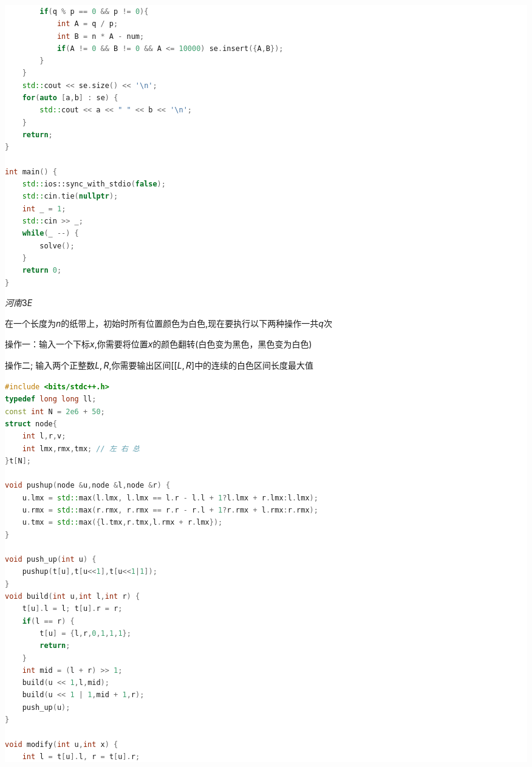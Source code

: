 ```c++
 		if(q % p == 0 && p != 0){
            int A = q / p;
            int B = n * A - num;
            if(A != 0 && B != 0 && A <= 10000) se.insert({A,B});
        }
	}
	std::cout << se.size() << '\n';
	for(auto [a,b] : se) {
		std::cout << a << " " << b << '\n';
	}
	return;
}

int main() {
	std::ios::sync_with_stdio(false);
	std::cin.tie(nullptr);
	int _ = 1;
	std::cin >> _;
	while(_ --) {
		solve();
	}
	return 0;
}
```

$河南 3 E$

在一个长度为$n$的纸带上，初始时所有位置颜色为白色,现在要执行以下两种操作一共$q$次

操作一：输入一个下标$x$,你需要将位置$x$的颜色翻转(白色变为黑色，黑色变为白色)

操作二; 输入两个正整数$L , R$,你需要输出区间\[$[L,R]$中的连续的白色区间长度最大值

```c++
#include <bits/stdc++.h>
typedef long long ll;
const int N = 2e6 + 50;
struct node{
	int l,r,v;
	int lmx,rmx,tmx; // 左 右 总
}t[N];

void pushup(node &u,node &l,node &r) {
	u.lmx = std::max(l.lmx, l.lmx == l.r - l.l + 1?l.lmx + r.lmx:l.lmx);
	u.rmx = std::max(r.rmx, r.rmx == r.r - r.l + 1?r.rmx + l.rmx:r.rmx);
	u.tmx = std::max({l.tmx,r.tmx,l.rmx + r.lmx});
}

void push_up(int u) {
	pushup(t[u],t[u<<1],t[u<<1|1]);
}
void build(int u,int l,int r) {
	t[u].l = l; t[u].r = r;
	if(l == r) {
		t[u] = {l,r,0,1,1,1};
		return;
	}
    int mid = (l + r) >> 1;
    build(u << 1,l,mid);
    build(u << 1 | 1,mid + 1,r);
    push_up(u);
}

void modify(int u,int x) {
	int l = t[u].l, r = t[u].r;
```
